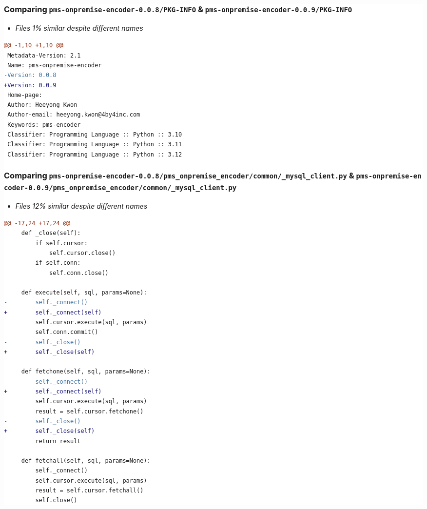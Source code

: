 ### Comparing `pms-onpremise-encoder-0.0.8/PKG-INFO` & `pms-onpremise-encoder-0.0.9/PKG-INFO`

 * *Files 1% similar despite different names*

```diff
@@ -1,10 +1,10 @@
 Metadata-Version: 2.1
 Name: pms-onpremise-encoder
-Version: 0.0.8
+Version: 0.0.9
 Home-page: 
 Author: Heeyong Kwon
 Author-email: heeyong.kwon@4by4inc.com
 Keywords: pms-encoder
 Classifier: Programming Language :: Python :: 3.10
 Classifier: Programming Language :: Python :: 3.11
 Classifier: Programming Language :: Python :: 3.12
```

### Comparing `pms-onpremise-encoder-0.0.8/pms_onpremise_encoder/common/_mysql_client.py` & `pms-onpremise-encoder-0.0.9/pms_onpremise_encoder/common/_mysql_client.py`

 * *Files 12% similar despite different names*

```diff
@@ -17,24 +17,24 @@
     def _close(self):
         if self.cursor:
             self.cursor.close()
         if self.conn:
             self.conn.close()
     
     def execute(self, sql, params=None):
-        self._connect()
+        self._connect(self)
         self.cursor.execute(sql, params)
         self.conn.commit()
-        self._close()
+        self._close(self)
         
     def fetchone(self, sql, params=None):
-        self._connect()
+        self._connect(self)
         self.cursor.execute(sql, params)
         result = self.cursor.fetchone()
-        self._close()
+        self._close(self)
         return result
         
     def fetchall(self, sql, params=None):
         self._connect()
         self.cursor.execute(sql, params)
         result = self.cursor.fetchall()
         self.close()
```
